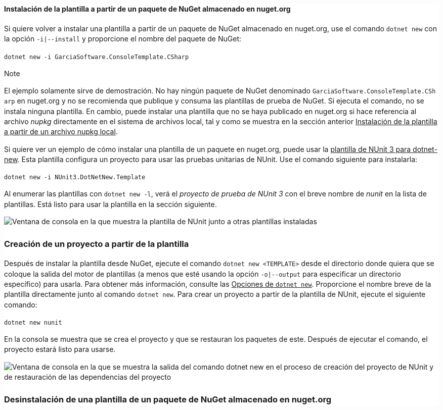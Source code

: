#### <a name="install-the-template-from-a-nuget-package-stored-at-nugetorg"></a>Instalación de la plantilla a partir de un paquete de NuGet almacenado en nuget.org

Si quiere volver a instalar una plantilla a partir de un paquete de NuGet almacenado en nuget.org, use el comando `dotnet new` con la opción `-i|--install` y proporcione el nombre del paquete de NuGet:

```console
dotnet new -i GarciaSoftware.ConsoleTemplate.CSharp
```

> [!NOTE]
> El ejemplo solamente sirve de demostración. No hay ningún paquete de NuGet denominado `GarciaSoftware.ConsoleTemplate.CSharp` en nuget.org y no se recomienda que publique y consuma las plantillas de prueba de NuGet. Si ejecuta el comando, no se instala ninguna plantilla. En cambio, puede instalar una plantilla que no se haya publicado en nuget.org si hace referencia al archivo *nupkg* directamente en el sistema de archivos local, tal y como se muestra en la sección anterior [Instalación de la plantilla a partir de un archivo nupkg local](#install-the-template-from-the-local-nupkg-file).

Si quiere ver un ejemplo de cómo instalar una plantilla de un paquete en nuget.org, puede usar la [plantilla de NUnit 3 para dotnet-new](https://www.nuget.org/packages/NUnit3.DotNetNew.Template/). Esta plantilla configura un proyecto para usar las pruebas unitarias de NUnit. Use el comando siguiente para instalarla:

```console
dotnet new -i NUnit3.DotNetNew.Template
```

Al enumerar las plantillas con `dotnet new -l`, verá el *proyecto de prueba de NUnit 3* con el breve nombre de *nunit* en la lista de plantillas. Está listo para usar la plantilla en la sección siguiente.

![Ventana de consola en la que muestra la plantilla de NUnit junto a otras plantillas instaladas](./media/create-custom-template/nunit1.png)

### <a name="create-a-project-from-the-template"></a>Creación de un proyecto a partir de la plantilla

Después de instalar la plantilla desde NuGet, ejecute el comando `dotnet new <TEMPLATE>` desde el directorio donde quiera que se coloque la salida del motor de plantillas (a menos que esté usando la opción `-o|--output` para especificar un directorio específico) para usarla. Para obtener más información, consulte las [Opciones de `dotnet new`](~/docs/core/tools/dotnet-new.md#options). Proporcione el nombre breve de la plantilla directamente junto al comando `dotnet new`. Para crear un proyecto a partir de la plantilla de NUnit, ejecute el siguiente comando:

```console
dotnet new nunit
```

En la consola se muestra que se crea el proyecto y que se restauran los paquetes de este. Después de ejecutar el comando, el proyecto estará listo para usarse.

![Ventana de consola en la que se muestra la salida del comando dotnet new en el proceso de creación del proyecto de NUnit y de restauración de las dependencias del proyecto](./media/create-custom-template/nunit2.png)

### <a name="to-uninstall-a-template-from-a-nuget-package-stored-at-nugetorg"></a>Desinstalación de una plantilla de un paquete de NuGet almacenado en nuget.org

